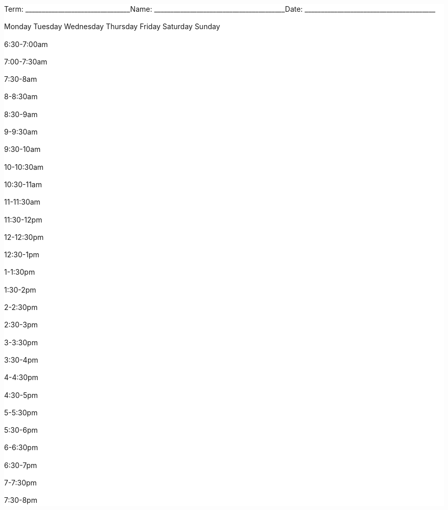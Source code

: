 Term: ________________________________Name: ________________________________________Date: ________________________________________

Monday
Tuesday
Wednesday
Thursday
Friday
Saturday
Sunday

6:30-7:00am

7:00-7:30am

7:30-8am

8-8:30am

8:30-9am

9-9:30am

9:30-10am

10-10:30am

10:30-11am

11-11:30am

11:30-12pm

12-12:30pm

12:30-1pm

1-1:30pm

1:30-2pm

2-2:30pm

2:30-3pm

3-3:30pm

3:30-4pm

4-4:30pm

4:30-5pm

5-5:30pm

5:30-6pm

6-6:30pm

6:30-7pm

7-7:30pm

7:30-8pm
